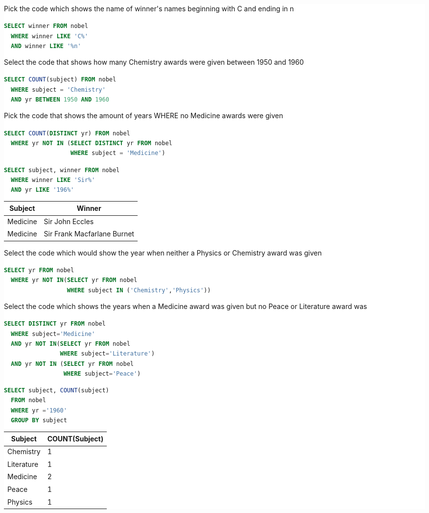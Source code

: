 Pick the code which shows the name of winner's names beginning with C and ending in n

```sql
SELECT winner FROM nobel
  WHERE winner LIKE 'C%'
  AND winner LIKE '%n'
```

Select the code that shows how many Chemistry awards were given between 1950 and 1960

```sql
SELECT COUNT(subject) FROM nobel
  WHERE subject = 'Chemistry'
  AND yr BETWEEN 1950 AND 1960
```

Pick the code that shows the amount of years WHERE no Medicine awards were given

```sql
SELECT COUNT(DISTINCT yr) FROM nobel
  WHERE yr NOT IN (SELECT DISTINCT yr FROM nobel
                   WHERE subject = 'Medicine')
```

```sql
SELECT subject, winner FROM nobel
  WHERE winner LIKE 'Sir%'
  AND yr LIKE '196%'
```
| Subject  | Winner          |
|----------|-----------------|
| Medicine | Sir John Eccles |
| Medicine | Sir Frank Macfarlane Burnet |

Select the code which would show the year when neither a Physics or Chemistry award was given

```sql
SELECT yr FROM nobel
  WHERE yr NOT IN(SELECT yr FROM nobel
                  WHERE subject IN ('Chemistry','Physics'))
```

Select the code which shows the years when a Medicine award was given but no Peace or Literature award was

```sql
SELECT DISTINCT yr FROM nobel
  WHERE subject='Medicine'
  AND yr NOT IN(SELECT yr FROM nobel
                WHERE subject='Literature')
  AND yr NOT IN (SELECT yr FROM nobel
                 WHERE subject='Peace')
```

```sql
SELECT subject, COUNT(subject)
  FROM nobel
  WHERE yr ='1960'
  GROUP BY subject
```
| Subject | COUNT(Subject) |
|---------|----------------|
| Chemistry | 1 |
| Literature | 1 |
| Medicine | 2 |
| Peace | 1 |
| Physics | 1 |